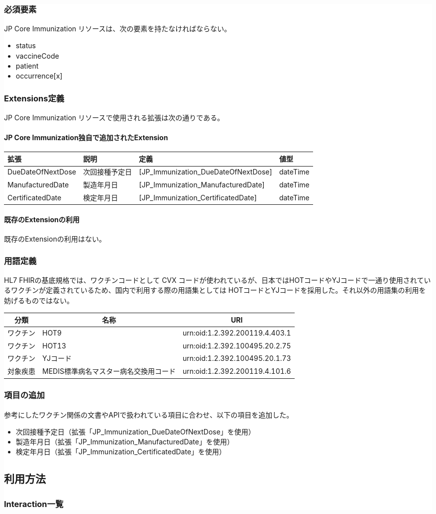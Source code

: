 ### 必須要素
JP Core Immunization リソースは、次の要素を持たなければならない。

- status
- vaccineCode
- patient
- occurrence[x]


### Extensions定義

JP Core Immunization リソースで使用される拡張は次の通りである。

#### JP Core Immunization独自で追加されたExtension

|拡張|説明|定義|値型|
|:----|:----|:----|:----|
| DueDateOfNextDose | 次回接種予定日 | [JP_Immunization_DueDateOfNextDose] |dateTime|
| ManufacturedDate | 製造年月日 | [JP_Immunization_ManufacturedDate] |dateTime |
| CertificatedDate | 検定年月日 | [JP_Immunization_CertificatedDate] |dateTime |

#### 既存のExtensionの利用

既存のExtensionの利用はない。


### 用語定義

HL7 FHIRの基底規格では、ワクチンコードとして CVX コードが使われているが、日本ではHOTコードやYJコードで一通り使用されているワクチンが定義されているため、国内で利用する際の用語集としては HOTコードとYJコードを採用した。それ以外の用語集の利用を妨げるものではない。

|分類|名称|URI|
|---------|----|---------------------------|
|ワクチン|HOT9|urn:oid:1.2.392.200119.4.403.1|
|ワクチン|HOT13|urn:oid:1.2.392.100495.20.2.75|
|ワクチン|YJコード|urn:oid:1.2.392.100495.20.1.73|
|対象疾患|MEDIS標準病名マスター病名交換用コード|urn:oid:1.2.392.200119.4.101.6|

### 項目の追加
参考にしたワクチン関係の文書やAPIで扱われている項目に合わせ、以下の項目を追加した。

* 次回接種予定日（拡張「JP_Immunization_DueDateOfNextDose」を使用）
* 製造年月日（拡張「JP_Immunization_ManufacturedDate」を使用）
* 検定年月日（拡張「JP_Immunization_CertificatedDate」を使用）

## 利用方法

### Interaction一覧
